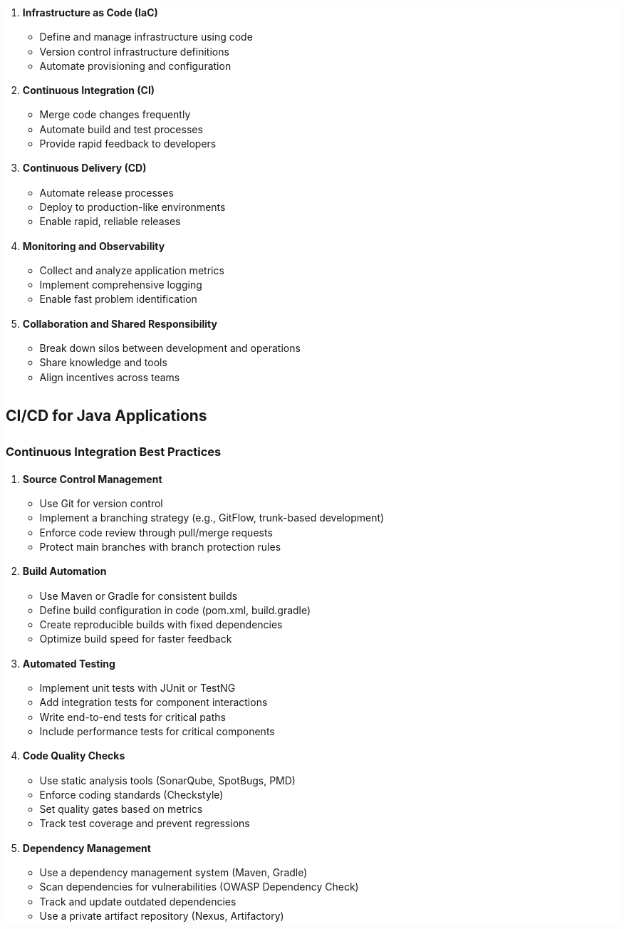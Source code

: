 1. **Infrastructure as Code (IaC)**
   - Define and manage infrastructure using code
   - Version control infrastructure definitions
   - Automate provisioning and configuration

2. **Continuous Integration (CI)**
   - Merge code changes frequently
   - Automate build and test processes
   - Provide rapid feedback to developers

3. **Continuous Delivery (CD)**
   - Automate release processes
   - Deploy to production-like environments
   - Enable rapid, reliable releases

4. **Monitoring and Observability**
   - Collect and analyze application metrics
   - Implement comprehensive logging
   - Enable fast problem identification

5. **Collaboration and Shared Responsibility**
   - Break down silos between development and operations
   - Share knowledge and tools
   - Align incentives across teams

## CI/CD for Java Applications

### Continuous Integration Best Practices

1. **Source Control Management**
   - Use Git for version control
   - Implement a branching strategy (e.g., GitFlow, trunk-based development)
   - Enforce code review through pull/merge requests
   - Protect main branches with branch protection rules

2. **Build Automation**
   - Use Maven or Gradle for consistent builds
   - Define build configuration in code (pom.xml, build.gradle)
   - Create reproducible builds with fixed dependencies
   - Optimize build speed for faster feedback

3. **Automated Testing**
   - Implement unit tests with JUnit or TestNG
   - Add integration tests for component interactions
   - Write end-to-end tests for critical paths
   - Include performance tests for critical components

4. **Code Quality Checks**
   - Use static analysis tools (SonarQube, SpotBugs, PMD)
   - Enforce coding standards (Checkstyle)
   - Set quality gates based on metrics
   - Track test coverage and prevent regressions

5. **Dependency Management**
   - Use a dependency management system (Maven, Gradle)
   - Scan dependencies for vulnerabilities (OWASP Dependency Check)
   - Track and update outdated dependencies
   - Use a private artifact repository (Nexus, Artifactory)
